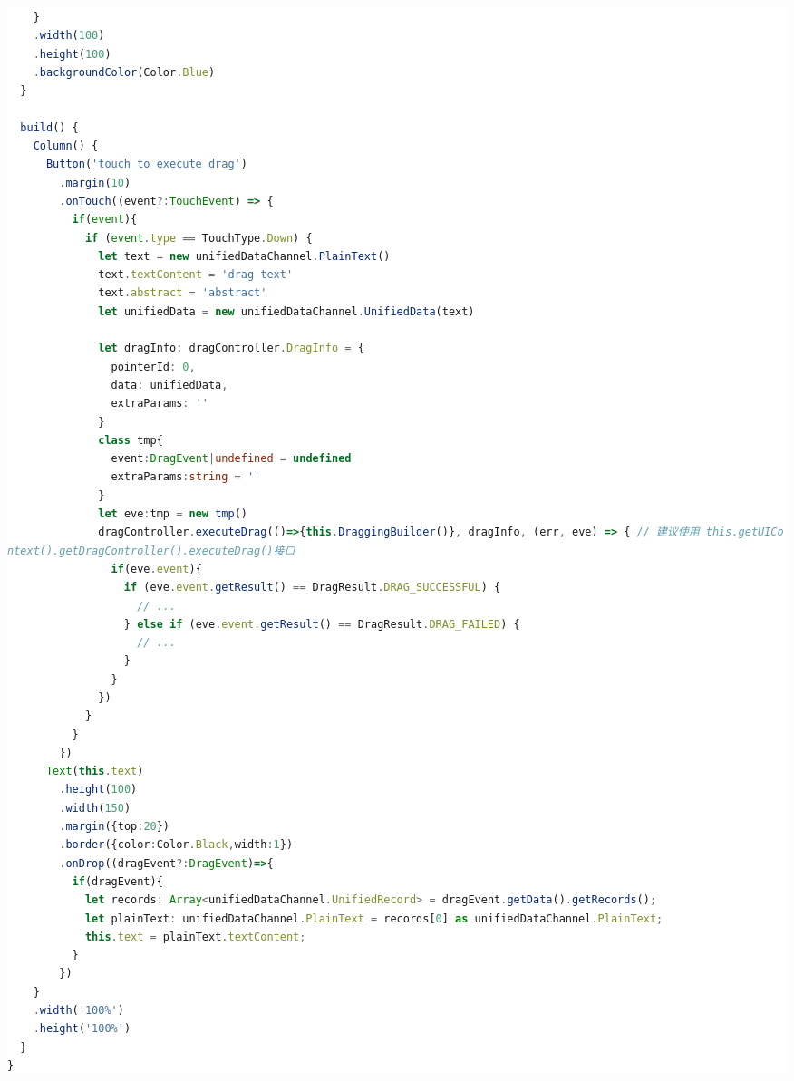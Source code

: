 ```ts
    }
    .width(100)
    .height(100)
    .backgroundColor(Color.Blue)
  }

  build() {
    Column() {
      Button('touch to execute drag')
        .margin(10)
        .onTouch((event?:TouchEvent) => {
          if(event){
            if (event.type == TouchType.Down) {
              let text = new unifiedDataChannel.PlainText()
              text.textContent = 'drag text'
              text.abstract = 'abstract'
              let unifiedData = new unifiedDataChannel.UnifiedData(text)

              let dragInfo: dragController.DragInfo = {
                pointerId: 0,
                data: unifiedData,
                extraParams: ''
              }
              class tmp{
                event:DragEvent|undefined = undefined
                extraParams:string = ''
              }
              let eve:tmp = new tmp()
              dragController.executeDrag(()=>{this.DraggingBuilder()}, dragInfo, (err, eve) => { // 建议使用 this.getUIContext().getDragController().executeDrag()接口
                if(eve.event){
                  if (eve.event.getResult() == DragResult.DRAG_SUCCESSFUL) {
                    // ...
                  } else if (eve.event.getResult() == DragResult.DRAG_FAILED) {
                    // ...
                  }
                }
              })
            }
          }
        })
      Text(this.text)
        .height(100)
        .width(150)
        .margin({top:20})
        .border({color:Color.Black,width:1})
        .onDrop((dragEvent?:DragEvent)=>{
          if(dragEvent){
            let records: Array<unifiedDataChannel.UnifiedRecord> = dragEvent.getData().getRecords();
            let plainText: unifiedDataChannel.PlainText = records[0] as unifiedDataChannel.PlainText;
            this.text = plainText.textContent;
          }
        })
    }
    .width('100%')
    .height('100%')
  }
}
```
